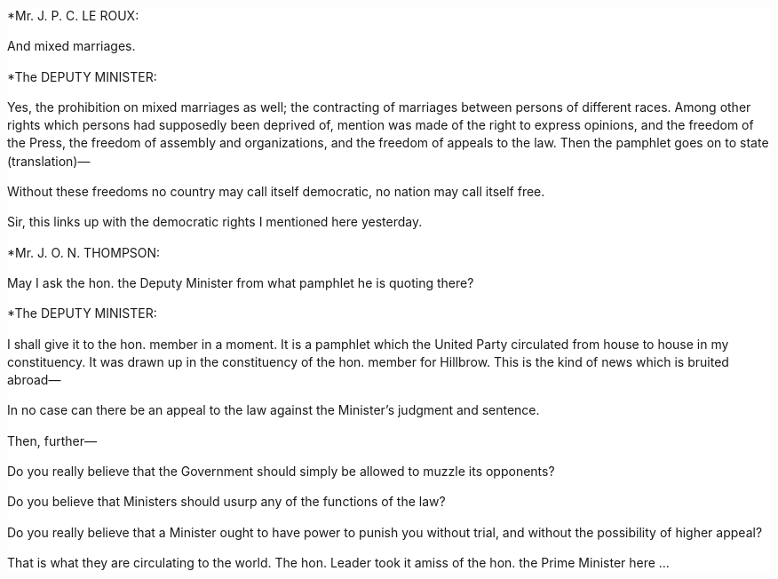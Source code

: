 </speech>

<speech by="#le_roux">

<from>*Mr. <person refersTo="hansard_za">J. P. C. LE ROUX</person>:</from>

<p>And mixed marriages.</p>

</speech>

<speech by="#deputy_minister">

<from>*The <person refersTo="hansard_za">DEPUTY MINISTER</person>:</from>

<p>Yes, the prohibition on mixed marriages as well; the contracting of marriages between persons of different races. Among other rights which persons had supposedly been deprived of, mention was made of the right to express opinions, and the freedom of the Press, the freedom of assembly and organizations, and the freedom of appeals to the law. Then the pamphlet goes on to state (translation)&#x2014;</p>

<block name="quote">Without these freedoms no country may call itself democratic, no nation may call itself free.</block>

<p>Sir, this links up with the democratic rights I mentioned here yesterday.</p>

</speech>

<speech by="#thompson">

<from>*Mr. <person refersTo="hansard_za">J. O. N. THOMPSON</person>:</from>

<p>May I ask the hon. the Deputy Minister from what pamphlet he is quoting there&#x003F;</p>

</speech>

<speech by="#deputy_minister">

<from>*The <person refersTo="hansard_za">DEPUTY MINISTER</person>:</from>

<p>I shall give it to the hon. member in a moment. It is a pamphlet which the United Party circulated from house to house in my constituency. It was drawn up in the constituency of the hon. member for Hillbrow. This is the kind of news which is bruited abroad&#x2014;</p>

<block name="quote">In no case can there be an appeal to the law against the Minister&#x2019;s judgment and sentence.</block>

<p>Then, further&#x2014;</p>

<block name="quote">Do you really believe that the Government should simply be allowed to muzzle its opponents&#x003F;</block>

<block name="quote">Do you believe that Ministers should usurp any of the functions of the law&#x003F;</block>

<block name="quote">Do you really believe that a Minister ought to have power to punish you without trial, and without the possibility of higher appeal&#x003F;</block>

<p>That is what they are circulating to the world. The hon. Leader took it amiss of the hon. the Prime Minister here &#x2026;</p>

</speech>
